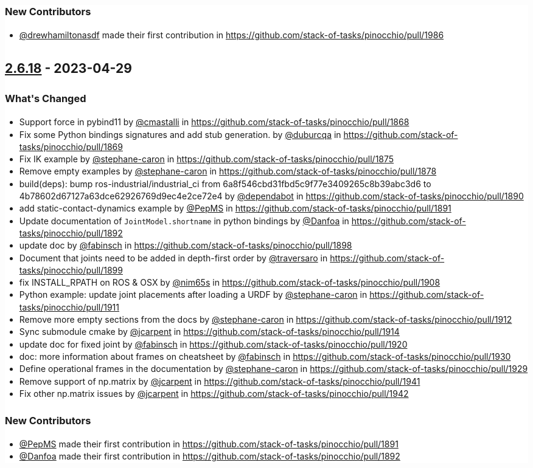 ### New Contributors
- [@drewhamiltonasdf](https://github.com/drewhamiltonasdf) made their first contribution in https://github.com/stack-of-tasks/pinocchio/pull/1986

## [2.6.18] - 2023-04-29

### What's Changed
- Support force in pybind11 by [@cmastalli](https://github.com/cmastalli) in https://github.com/stack-of-tasks/pinocchio/pull/1868
- Fix some Python bindings signatures and add stub generation. by [@duburcqa](https://github.com/duburcqa) in https://github.com/stack-of-tasks/pinocchio/pull/1869
- Fix IK example by [@stephane-caron](https://github.com/stephane-caron) in https://github.com/stack-of-tasks/pinocchio/pull/1875
- Remove empty examples by [@stephane-caron](https://github.com/stephane-caron) in https://github.com/stack-of-tasks/pinocchio/pull/1878
- build(deps): bump ros-industrial/industrial_ci from 6a8f546cbd31fbd5c9f77e3409265c8b39abc3d6 to 4b78602d67127a63dce62926769d9ec4e2ce72e4 by [@dependabot](https://github.com/dependabot) in https://github.com/stack-of-tasks/pinocchio/pull/1890
- add static-contact-dynamics example by [@PepMS](https://github.com/PepMS) in https://github.com/stack-of-tasks/pinocchio/pull/1891
- Update documentation of `JointModel.shortname` in python bindings by [@Danfoa](https://github.com/Danfoa) in https://github.com/stack-of-tasks/pinocchio/pull/1892
- update doc by [@fabinsch](https://github.com/fabinsch) in https://github.com/stack-of-tasks/pinocchio/pull/1898
- Document that joints need to be added in depth-first order by [@traversaro](https://github.com/traversaro) in https://github.com/stack-of-tasks/pinocchio/pull/1899
- fix INSTALL_RPATH on ROS & OSX by [@nim65s](https://github.com/nim65s) in https://github.com/stack-of-tasks/pinocchio/pull/1908
- Python example: update joint placements after loading a URDF by [@stephane-caron](https://github.com/stephane-caron) in https://github.com/stack-of-tasks/pinocchio/pull/1911
- Remove more empty sections from the docs by [@stephane-caron](https://github.com/stephane-caron) in https://github.com/stack-of-tasks/pinocchio/pull/1912
- Sync submodule cmake by [@jcarpent](https://github.com/jcarpent) in https://github.com/stack-of-tasks/pinocchio/pull/1914
- update doc for fixed joint by [@fabinsch](https://github.com/fabinsch) in https://github.com/stack-of-tasks/pinocchio/pull/1920
- doc: more information about frames on cheatsheet by [@fabinsch](https://github.com/fabinsch) in https://github.com/stack-of-tasks/pinocchio/pull/1930
- Define operational frames in the documentation by [@stephane-caron](https://github.com/stephane-caron) in https://github.com/stack-of-tasks/pinocchio/pull/1929
- Remove support of np.matrix by [@jcarpent](https://github.com/jcarpent) in https://github.com/stack-of-tasks/pinocchio/pull/1941
- Fix other np.matrix issues by [@jcarpent](https://github.com/jcarpent) in https://github.com/stack-of-tasks/pinocchio/pull/1942

### New Contributors
- [@PepMS](https://github.com/PepMS) made their first contribution in https://github.com/stack-of-tasks/pinocchio/pull/1891
- [@Danfoa](https://github.com/Danfoa) made their first contribution in https://github.com/stack-of-tasks/pinocchio/pull/1892


[Unreleased]: https://github.com/stack-of-tasks/pinocchio/compare/v3.4.0...HEAD
[3.4.0]: https://github.com/stack-of-tasks/pinocchio/compare/v3.3.1...v3.4.0
[3.3.1]: https://github.com/stack-of-tasks/pinocchio/compare/v3.3.0...v3.3.1
[3.3.0]: https://github.com/stack-of-tasks/pinocchio/compare/v3.2.0...v3.3.0
[3.2.0]: https://github.com/stack-of-tasks/pinocchio/compare/v3.1.0...v3.2.0
[3.1.0]: https://github.com/stack-of-tasks/pinocchio/compare/v3.0.0...v3.1.0
[3.0.0]: https://github.com/stack-of-tasks/pinocchio/compare/v2.7.1...v3.0.0
[2.7.1]: https://github.com/stack-of-tasks/pinocchio/compare/v2.7.0...v2.7.1
[2.7.0]: https://github.com/stack-of-tasks/pinocchio/compare/v2.6.21...v2.7.0
[2.6.21]: https://github.com/stack-of-tasks/pinocchio/compare/v2.6.20...v2.6.21
[2.6.20]: https://github.com/stack-of-tasks/pinocchio/compare/v2.6.19...v2.6.20
[2.6.19]: https://github.com/stack-of-tasks/pinocchio/compare/v2.6.18...v2.6.19
[2.6.18]: https://github.com/stack-of-tasks/pinocchio/compare/v2.6.17...v2.6.18
[2.6.17]: https://github.com/stack-of-tasks/pinocchio/compare/v2.6.16...v2.6.17
[2.6.16]: https://github.com/stack-of-tasks/pinocchio/compare/v2.6.15...v2.6.16
[2.6.15]: https://github.com/stack-of-tasks/pinocchio/compare/v2.6.14...v2.6.15
[2.6.14]: https://github.com/stack-of-tasks/pinocchio/compare/v2.6.13...v2.6.14
[2.6.13]: https://github.com/stack-of-tasks/pinocchio/compare/v2.6.12...v2.6.13
[2.6.12]: https://github.com/stack-of-tasks/pinocchio/compare/v2.6.11...v2.6.12
[2.6.11]: https://github.com/stack-of-tasks/pinocchio/compare/v2.6.10...v2.6.11
[2.6.10]: https://github.com/stack-of-tasks/pinocchio/compare/v2.6.9...v2.6.10
[2.6.9]: https://github.com/stack-of-tasks/pinocchio/compare/v2.6.8...v2.6.9
[2.6.8]: https://github.com/stack-of-tasks/pinocchio/compare/v2.6.7...v2.6.8
[2.6.7]: https://github.com/stack-of-tasks/pinocchio/compare/v2.6.6...v2.6.7
[2.6.6]: https://github.com/stack-of-tasks/pinocchio/compare/v2.6.5...v2.6.6
[2.6.5]: https://github.com/stack-of-tasks/pinocchio/compare/v2.6.4...v2.6.5
[2.6.4]: https://github.com/stack-of-tasks/pinocchio/compare/v2.6.3...v2.6.4
[2.6.3]: https://github.com/stack-of-tasks/pinocchio/compare/v2.6.2...v2.6.3
[2.6.2]: https://github.com/stack-of-tasks/pinocchio/compare/v2.6.1...v2.6.2
[2.6.1]: https://github.com/stack-of-tasks/pinocchio/compare/v2.6.0...v2.6.1
[2.6.0]: https://github.com/stack-of-tasks/pinocchio/compare/v2.5.6...v2.6.0
[2.5.6]: https://github.com/stack-of-tasks/pinocchio/compare/v2.5.5...v2.5.6
[2.5.5]: https://github.com/stack-of-tasks/pinocchio/compare/v2.5.4...v2.5.5
[2.5.4]: https://github.com/stack-of-tasks/pinocchio/compare/v2.5.3...v2.5.4
[2.5.3]: https://github.com/stack-of-tasks/pinocchio/compare/v2.5.2...v2.5.3
[2.5.2]: https://github.com/stack-of-tasks/pinocchio/compare/v2.5.1...v2.5.2
[2.5.1]: https://github.com/stack-of-tasks/pinocchio/compare/v2.5.0...v2.5.1
[2.5.0]: https://github.com/stack-of-tasks/pinocchio/compare/v2.4.7...v2.5.0
[2.4.7]: https://github.com/stack-of-tasks/pinocchio/compare/v2.4.6...v2.4.7
[2.4.6]: https://github.com/stack-of-tasks/pinocchio/compare/v2.4.5...v2.4.6
[2.4.5]: https://github.com/stack-of-tasks/pinocchio/compare/v2.4.4...v2.4.5
[2.4.4]: https://github.com/stack-of-tasks/pinocchio/compare/v2.4.3...v2.4.4
[2.4.3]: https://github.com/stack-of-tasks/pinocchio/compare/v2.4.2...v2.4.3
[2.4.2]: https://github.com/stack-of-tasks/pinocchio/compare/v2.4.1...v2.4.2
[2.4.1]: https://github.com/stack-of-tasks/pinocchio/compare/v2.4.0...v2.4.1
[2.4.0]: https://github.com/stack-of-tasks/pinocchio/compare/v2.3.1...v2.4.0
[2.3.1]: https://github.com/stack-of-tasks/pinocchio/compare/v2.3.0...v2.3.1
[2.3.0]: https://github.com/stack-of-tasks/pinocchio/compare/v2.2.3...v2.3.0
[2.2.3]: https://github.com/stack-of-tasks/pinocchio/compare/v2.2.2...v2.2.3
[2.2.2]: https://github.com/stack-of-tasks/pinocchio/compare/v2.2.1...v2.2.2
[2.2.1]: https://github.com/stack-of-tasks/pinocchio/compare/v2.2.0...v2.2.1
[2.2.0]: https://github.com/stack-of-tasks/pinocchio/compare/v2.1.11...v2.2.0
[2.1.11]: https://github.com/stack-of-tasks/pinocchio/compare/v2.1.10...v2.1.11
[2.1.10]: https://github.com/stack-of-tasks/pinocchio/compare/v2.1.9...v2.1.10
[2.1.9]: https://github.com/stack-of-tasks/pinocchio/compare/v2.1.8...v2.1.9
[2.1.8]: https://github.com/stack-of-tasks/pinocchio/compare/v2.1.7...v2.1.8
[2.1.7]: https://github.com/stack-of-tasks/pinocchio/compare/v2.1.6...v2.1.7
[2.1.6]: https://github.com/stack-of-tasks/pinocchio/compare/v2.1.5...v2.1.6
[2.1.5]: https://github.com/stack-of-tasks/pinocchio/compare/v2.1.4...v2.1.5
[2.1.4]: https://github.com/stack-of-tasks/pinocchio/compare/v2.1.3...v2.1.4
[2.1.3]: https://github.com/stack-of-tasks/pinocchio/compare/v2.1.2...v2.1.3
[2.1.2]: https://github.com/stack-of-tasks/pinocchio/compare/v2.1.1...v2.1.2
[2.1.1]: https://github.com/stack-of-tasks/pinocchio/compare/v2.1.0...v2.1.1
[2.1.0]: https://github.com/stack-of-tasks/pinocchio/compare/v2.0.0...v2.1.0
[2.0.0]: https://github.com/stack-of-tasks/pinocchio/compare/v1.3.3...v2.0.0
[1.3.3]: https://github.com/stack-of-tasks/pinocchio/compare/v1.3.2...v1.3.3
[1.3.2]: https://github.com/stack-of-tasks/pinocchio/compare/v1.3.1...v1.3.2
[1.3.1]: https://github.com/stack-of-tasks/pinocchio/compare/v1.3.0...v1.3.1
[1.3.0]: https://github.com/stack-of-tasks/pinocchio/compare/v1.2.9...v1.3.0
[1.2.9]: https://github.com/stack-of-tasks/pinocchio/compare/v1.2.8...v1.2.9
[1.2.8]: https://github.com/stack-of-tasks/pinocchio/compare/v1.2.7...v1.2.8
[1.2.7]: https://github.com/stack-of-tasks/pinocchio/compare/v1.2.6...v1.2.7
[1.2.6]: https://github.com/stack-of-tasks/pinocchio/compare/v1.2.5...v1.2.6
[1.2.5]: https://github.com/stack-of-tasks/pinocchio/compare/v1.2.4...v1.2.5
[1.2.4]: https://github.com/stack-of-tasks/pinocchio/compare/v1.2.3...v1.2.4
[1.2.3]: https://github.com/stack-of-tasks/pinocchio/compare/v1.2.1...v1.2.3
[1.2.1]: https://github.com/stack-of-tasks/pinocchio/compare/v1.2.0...v1.2.1
[1.2.0]: https://github.com/stack-of-tasks/pinocchio/compare/v1.1.2...v1.2.0
[1.1.2]: https://github.com/stack-of-tasks/pinocchio/compare/v1.1.0...v1.1.2
[1.1.0]: https://github.com/stack-of-tasks/pinocchio/compare/v1.0.2...v1.1.0
[1.0.2]: https://github.com/stack-of-tasks/pinocchio/compare/v1.0.0...v1.0.2
[1.0.0]: https://github.com/stack-of-tasks/pinocchio/releases/tag/v1.0.0
